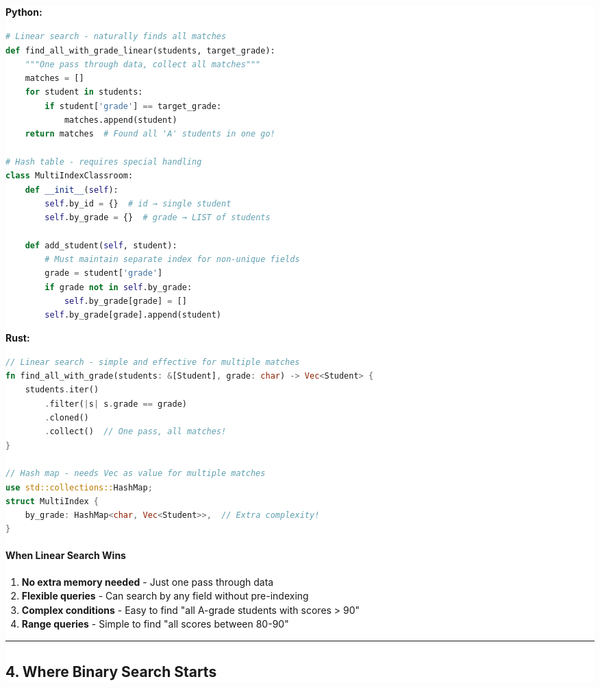 **Python:**
```python
# Linear search - naturally finds all matches
def find_all_with_grade_linear(students, target_grade):
    """One pass through data, collect all matches"""
    matches = []
    for student in students:
        if student['grade'] == target_grade:
            matches.append(student)
    return matches  # Found all 'A' students in one go!

# Hash table - requires special handling
class MultiIndexClassroom:
    def __init__(self):
        self.by_id = {}  # id → single student
        self.by_grade = {}  # grade → LIST of students
    
    def add_student(self, student):
        # Must maintain separate index for non-unique fields
        grade = student['grade']
        if grade not in self.by_grade:
            self.by_grade[grade] = []
        self.by_grade[grade].append(student)
```

**Rust:**
```rust
// Linear search - simple and effective for multiple matches
fn find_all_with_grade(students: &[Student], grade: char) -> Vec<Student> {
    students.iter()
        .filter(|s| s.grade == grade)
        .cloned()
        .collect()  // One pass, all matches!
}

// Hash map - needs Vec as value for multiple matches
use std::collections::HashMap;
struct MultiIndex {
    by_grade: HashMap<char, Vec<Student>>,  // Extra complexity!
}
```

#### When Linear Search Wins
1. **No extra memory needed** - Just one pass through data
2. **Flexible queries** - Can search by any field without pre-indexing
3. **Complex conditions** - Easy to find "all A-grade students with scores > 90"
4. **Range queries** - Simple to find "all scores between 80-90"

---

## 4. Where Binary Search Starts
